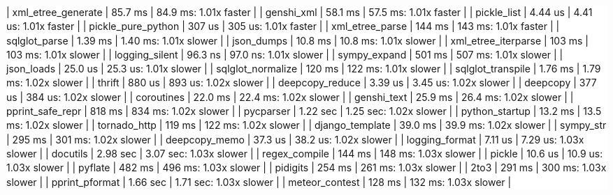 | xml_etree_generate        | 85.7 ms                                                          | 84.9 ms: 1.01x faster                                                     |
| genshi_xml                | 58.1 ms                                                          | 57.5 ms: 1.01x faster                                                     |
| pickle_list               | 4.44 us                                                          | 4.41 us: 1.01x faster                                                     |
| pickle_pure_python        | 307 us                                                           | 305 us: 1.01x faster                                                      |
| xml_etree_parse           | 144 ms                                                           | 143 ms: 1.01x faster                                                      |
| sqlglot_parse             | 1.39 ms                                                          | 1.40 ms: 1.01x slower                                                     |
| json_dumps                | 10.8 ms                                                          | 10.8 ms: 1.01x slower                                                     |
| xml_etree_iterparse       | 103 ms                                                           | 103 ms: 1.01x slower                                                      |
| logging_silent            | 96.3 ns                                                          | 97.0 ns: 1.01x slower                                                     |
| sympy_expand              | 501 ms                                                           | 507 ms: 1.01x slower                                                      |
| json_loads                | 25.0 us                                                          | 25.3 us: 1.01x slower                                                     |
| sqlglot_normalize         | 120 ms                                                           | 122 ms: 1.01x slower                                                      |
| sqlglot_transpile         | 1.76 ms                                                          | 1.79 ms: 1.02x slower                                                     |
| thrift                    | 880 us                                                           | 893 us: 1.02x slower                                                      |
| deepcopy_reduce           | 3.39 us                                                          | 3.45 us: 1.02x slower                                                     |
| deepcopy                  | 377 us                                                           | 384 us: 1.02x slower                                                      |
| coroutines                | 22.0 ms                                                          | 22.4 ms: 1.02x slower                                                     |
| genshi_text               | 25.9 ms                                                          | 26.4 ms: 1.02x slower                                                     |
| pprint_safe_repr          | 818 ms                                                           | 834 ms: 1.02x slower                                                      |
| pycparser                 | 1.22 sec                                                         | 1.25 sec: 1.02x slower                                                    |
| python_startup            | 13.2 ms                                                          | 13.5 ms: 1.02x slower                                                     |
| tornado_http              | 119 ms                                                           | 122 ms: 1.02x slower                                                      |
| django_template           | 39.0 ms                                                          | 39.9 ms: 1.02x slower                                                     |
| sympy_str                 | 295 ms                                                           | 301 ms: 1.02x slower                                                      |
| deepcopy_memo             | 37.3 us                                                          | 38.2 us: 1.02x slower                                                     |
| logging_format            | 7.11 us                                                          | 7.29 us: 1.03x slower                                                     |
| docutils                  | 2.98 sec                                                         | 3.07 sec: 1.03x slower                                                    |
| regex_compile             | 144 ms                                                           | 148 ms: 1.03x slower                                                      |
| pickle                    | 10.6 us                                                          | 10.9 us: 1.03x slower                                                     |
| pyflate                   | 482 ms                                                           | 496 ms: 1.03x slower                                                      |
| pidigits                  | 254 ms                                                           | 261 ms: 1.03x slower                                                      |
| 2to3                      | 291 ms                                                           | 300 ms: 1.03x slower                                                      |
| pprint_pformat            | 1.66 sec                                                         | 1.71 sec: 1.03x slower                                                    |
| meteor_contest            | 128 ms                                                           | 132 ms: 1.03x slower                                                      |